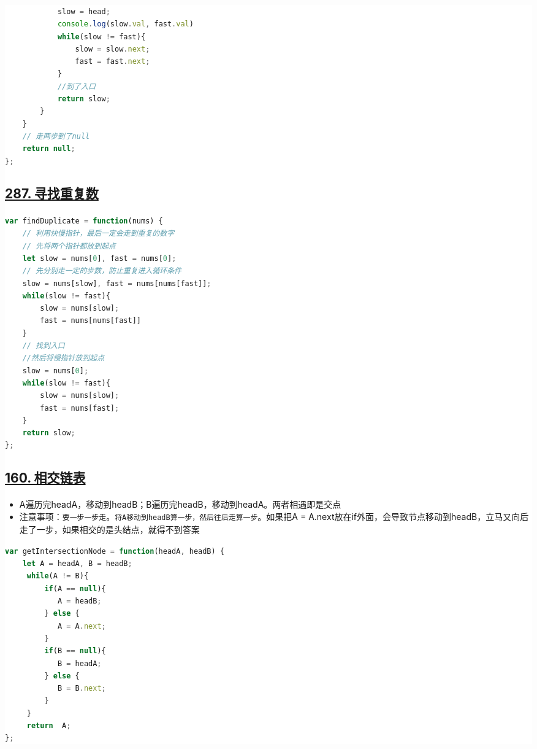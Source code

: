 ``` javascript
            slow = head;
            console.log(slow.val, fast.val)
            while(slow != fast){
                slow = slow.next;
                fast = fast.next;
            }
            //到了入口
            return slow;
        }
    }
    // 走两步到了null
    return null;
};
```

## [287. 寻找重复数](https://leetcode.cn/problems/find-the-duplicate-number/)

``` javascript
var findDuplicate = function(nums) {
    // 利用快慢指针，最后一定会走到重复的数字
    // 先将两个指针都放到起点
    let slow = nums[0], fast = nums[0];
    // 先分别走一定的步数，防止重复进入循环条件
    slow = nums[slow], fast = nums[nums[fast]];
    while(slow != fast){
        slow = nums[slow];
        fast = nums[nums[fast]]
    }
    // 找到入口
    //然后将慢指针放到起点
    slow = nums[0];
    while(slow != fast){
        slow = nums[slow];
        fast = nums[fast];
    }
    return slow;
};
```

## [160. 相交链表](https://leetcode-cn.com/problems/intersection-of-two-linked-lists/)

- A遍历完headA，移动到headB；B遍历完headB，移动到headA。两者相遇即是交点
- 注意事项：`要一步一步走`。`将A移动到headB算一步，然后往后走算一步`。如果把A = A.next放在if外面，会导致节点移动到headB，立马又向后走了一步，如果相交的是头结点，就得不到答案

``` javascript
var getIntersectionNode = function(headA, headB) {
    let A = headA, B = headB;
     while(A != B){
         if(A == null){
            A = headB;
         } else {
            A = A.next; 
         }
         if(B == null){
            B = headA;
         } else {
            B = B.next;
         }
     }
     return  A;
};
```